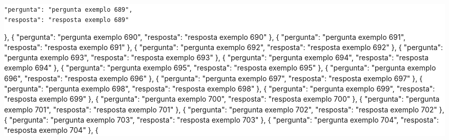     "pergunta": "pergunta exemplo 689",
    "resposta": "resposta exemplo 689"
  },
  {
    "pergunta": "pergunta exemplo 690",
    "resposta": "resposta exemplo 690"
  },
  {
    "pergunta": "pergunta exemplo 691",
    "resposta": "resposta exemplo 691"
  },
  {
    "pergunta": "pergunta exemplo 692",
    "resposta": "resposta exemplo 692"
  },
  {
    "pergunta": "pergunta exemplo 693",
    "resposta": "resposta exemplo 693"
  },
  {
    "pergunta": "pergunta exemplo 694",
    "resposta": "resposta exemplo 694"
  },
  {
    "pergunta": "pergunta exemplo 695",
    "resposta": "resposta exemplo 695"
  },
  {
    "pergunta": "pergunta exemplo 696",
    "resposta": "resposta exemplo 696"
  },
  {
    "pergunta": "pergunta exemplo 697",
    "resposta": "resposta exemplo 697"
  },
  {
    "pergunta": "pergunta exemplo 698",
    "resposta": "resposta exemplo 698"
  },
  {
    "pergunta": "pergunta exemplo 699",
    "resposta": "resposta exemplo 699"
  },
  {
    "pergunta": "pergunta exemplo 700",
    "resposta": "resposta exemplo 700"
  },
  {
    "pergunta": "pergunta exemplo 701",
    "resposta": "resposta exemplo 701"
  },
  {
    "pergunta": "pergunta exemplo 702",
    "resposta": "resposta exemplo 702"
  },
  {
    "pergunta": "pergunta exemplo 703",
    "resposta": "resposta exemplo 703"
  },
  {
    "pergunta": "pergunta exemplo 704",
    "resposta": "resposta exemplo 704"
  },
  {